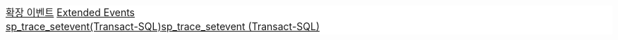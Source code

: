  <span data-ttu-id="d3a0c-241">[확장 이벤트](../extended-events/extended-events.md) </span><span class="sxs-lookup"><span data-stu-id="d3a0c-241">[Extended Events](../extended-events/extended-events.md) </span></span>  
 [<span data-ttu-id="d3a0c-242">sp_trace_setevent&#40;Transact-SQL&#41;</span><span class="sxs-lookup"><span data-stu-id="d3a0c-242">sp_trace_setevent &#40;Transact-SQL&#41;</span></span>](/sql/relational-databases/system-stored-procedures/sp-trace-setevent-transact-sql)  
  
  
